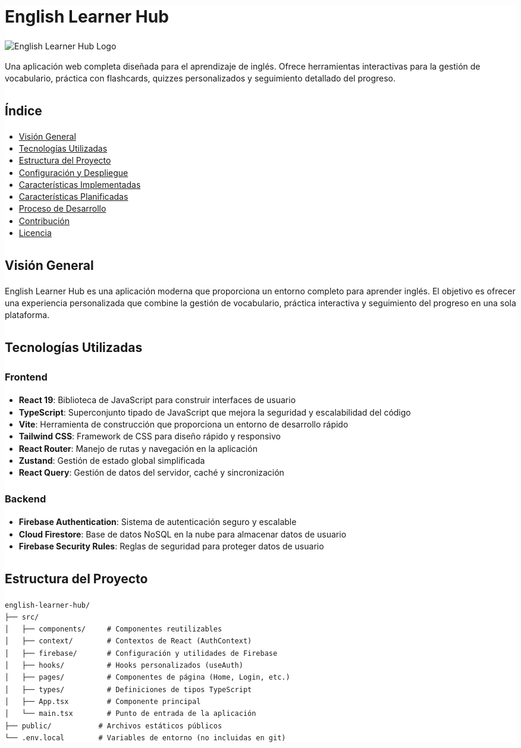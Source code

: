 # English Learner Hub

![English Learner Hub Logo](https://img.shields.io/badge/English-Learner%20Hub-blue)

Una aplicación web completa diseñada para el aprendizaje de inglés. Ofrece herramientas interactivas para la gestión de vocabulario, práctica con flashcards, quizzes personalizados y seguimiento detallado del progreso.

## Índice

- [Visión General](#visión-general)
- [Tecnologías Utilizadas](#tecnologías-utilizadas)
- [Estructura del Proyecto](#estructura-del-proyecto)
- [Configuración y Despliegue](#configuración-y-despliegue)
- [Características Implementadas](#características-implementadas)
- [Características Planificadas](#características-planificadas)
- [Proceso de Desarrollo](#proceso-de-desarrollo)
- [Contribución](#contribución)
- [Licencia](#licencia)

## Visión General

English Learner Hub es una aplicación moderna que proporciona un entorno completo para aprender inglés. El objetivo es ofrecer una experiencia personalizada que combine la gestión de vocabulario, práctica interactiva y seguimiento del progreso en una sola plataforma.

## Tecnologías Utilizadas

### Frontend

- **React 19**: Biblioteca de JavaScript para construir interfaces de usuario
- **TypeScript**: Superconjunto tipado de JavaScript que mejora la seguridad y escalabilidad del código
- **Vite**: Herramienta de construcción que proporciona un entorno de desarrollo rápido
- **Tailwind CSS**: Framework de CSS para diseño rápido y responsivo
- **React Router**: Manejo de rutas y navegación en la aplicación
- **Zustand**: Gestión de estado global simplificada
- **React Query**: Gestión de datos del servidor, caché y sincronización

### Backend

- **Firebase Authentication**: Sistema de autenticación seguro y escalable
- **Cloud Firestore**: Base de datos NoSQL en la nube para almacenar datos de usuario
- **Firebase Security Rules**: Reglas de seguridad para proteger datos de usuario

## Estructura del Proyecto

```
english-learner-hub/
├── src/
│   ├── components/     # Componentes reutilizables
│   ├── context/        # Contextos de React (AuthContext)
│   ├── firebase/       # Configuración y utilidades de Firebase
│   ├── hooks/          # Hooks personalizados (useAuth)
│   ├── pages/          # Componentes de página (Home, Login, etc.)
│   ├── types/          # Definiciones de tipos TypeScript
│   ├── App.tsx         # Componente principal
│   └── main.tsx        # Punto de entrada de la aplicación
├── public/           # Archivos estáticos públicos
└── .env.local        # Variables de entorno (no incluidas en git)
```
